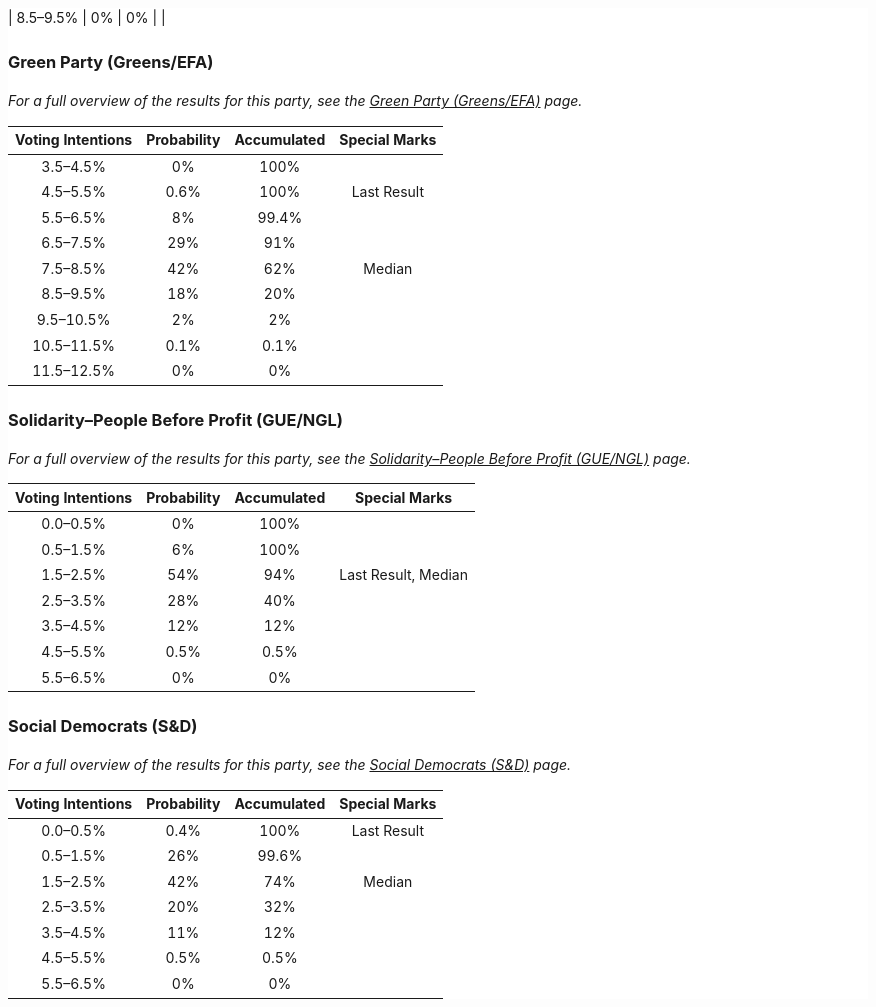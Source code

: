 | 8.5–9.5% | 0% | 0% |  |

### Green Party (Greens/EFA)

*For a full overview of the results for this party, see the [Green Party (Greens/EFA)](party-greenpartygreensefa.html) page.*

| Voting Intentions | Probability | Accumulated | Special Marks |
|:-----------------:|:-----------:|:-----------:|:-------------:|
| 3.5–4.5% | 0% | 100% |  |
| 4.5–5.5% | 0.6% | 100% | Last Result |
| 5.5–6.5% | 8% | 99.4% |  |
| 6.5–7.5% | 29% | 91% |  |
| 7.5–8.5% | 42% | 62% | Median |
| 8.5–9.5% | 18% | 20% |  |
| 9.5–10.5% | 2% | 2% |  |
| 10.5–11.5% | 0.1% | 0.1% |  |
| 11.5–12.5% | 0% | 0% |  |

### Solidarity–People Before Profit (GUE/NGL)

*For a full overview of the results for this party, see the [Solidarity–People Before Profit (GUE/NGL)](party-solidarity–peoplebeforeprofitguengl.html) page.*

| Voting Intentions | Probability | Accumulated | Special Marks |
|:-----------------:|:-----------:|:-----------:|:-------------:|
| 0.0–0.5% | 0% | 100% |  |
| 0.5–1.5% | 6% | 100% |  |
| 1.5–2.5% | 54% | 94% | Last Result, Median |
| 2.5–3.5% | 28% | 40% |  |
| 3.5–4.5% | 12% | 12% |  |
| 4.5–5.5% | 0.5% | 0.5% |  |
| 5.5–6.5% | 0% | 0% |  |

### Social Democrats (S&D)

*For a full overview of the results for this party, see the [Social Democrats (S&D)](party-socialdemocratssd.html) page.*

| Voting Intentions | Probability | Accumulated | Special Marks |
|:-----------------:|:-----------:|:-----------:|:-------------:|
| 0.0–0.5% | 0.4% | 100% | Last Result |
| 0.5–1.5% | 26% | 99.6% |  |
| 1.5–2.5% | 42% | 74% | Median |
| 2.5–3.5% | 20% | 32% |  |
| 3.5–4.5% | 11% | 12% |  |
| 4.5–5.5% | 0.5% | 0.5% |  |
| 5.5–6.5% | 0% | 0% |  |
